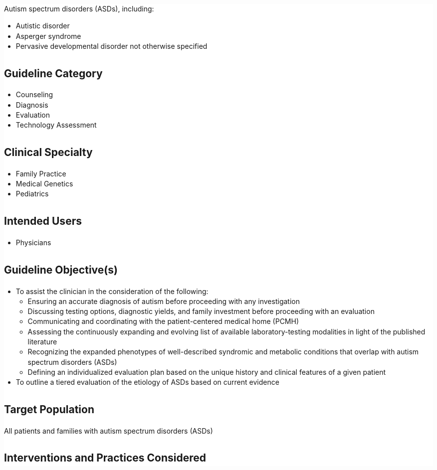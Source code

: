 
Autism spectrum disorders (ASDs), including:

  * Autistic disorder 
  * Asperger syndrome 
  * Pervasive developmental disorder not otherwise specified 



## Guideline Category

- Counseling
- Diagnosis
- Evaluation
- Technology Assessment

## Clinical Specialty

- Family Practice
- Medical Genetics
- Pediatrics

## Intended Users

- Physicians

## Guideline Objective(s)



  * To assist the clinician in the consideration of the following: 
    * Ensuring an accurate diagnosis of autism before proceeding with any investigation 
    * Discussing testing options, diagnostic yields, and family investment before proceeding with an evaluation 
    * Communicating and coordinating with the patient-centered medical home (PCMH) 
    * Assessing the continuously expanding and evolving list of available laboratory-testing modalities in light of the published literature 
    * Recognizing the expanded phenotypes of well-described syndromic and metabolic conditions that overlap with autism spectrum disorders (ASDs) 
    * Defining an individualized evaluation plan based on the unique history and clinical features of a given patient 
  * To outline a tiered evaluation of the etiology of ASDs based on current evidence 



## Target Population



All patients and families with autism spectrum disorders (ASDs)

## Interventions and Practices Considered


